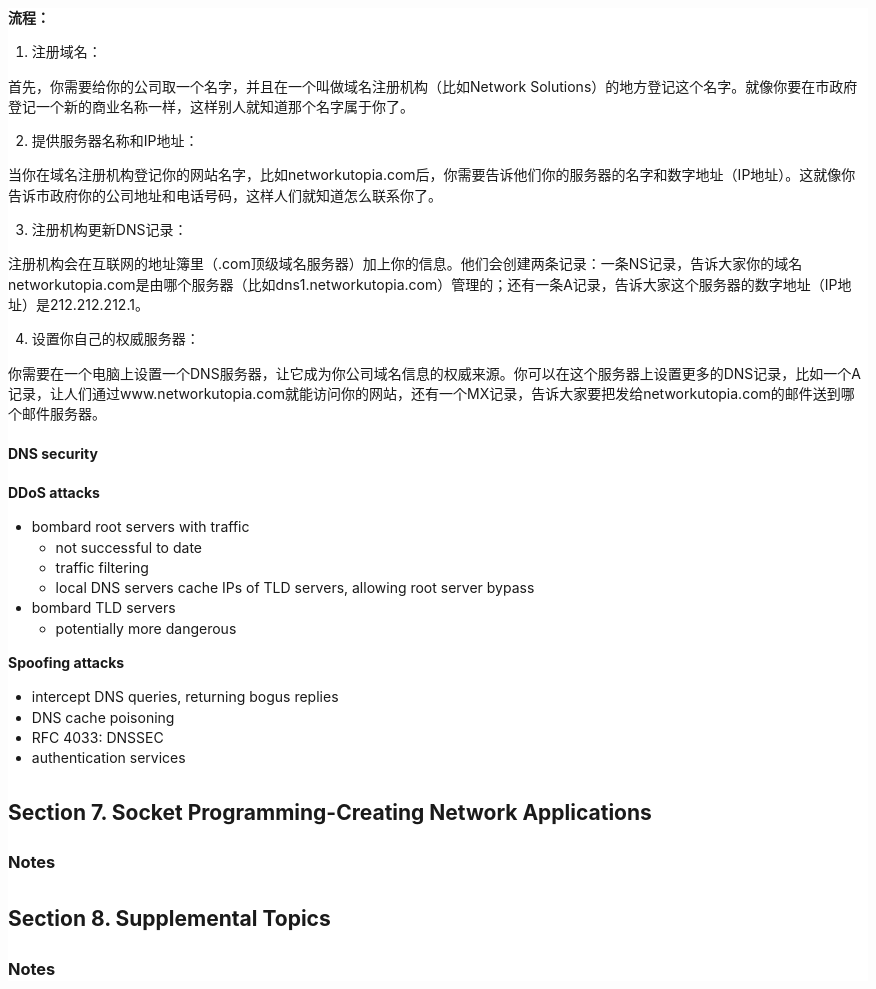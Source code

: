 **流程：**

1. 注册域名：

首先，你需要给你的公司取一个名字，并且在一个叫做域名注册机构（比如Network Solutions）的地方登记这个名字。就像你要在市政府登记一个新的商业名称一样，这样别人就知道那个名字属于你了。

2. 提供服务器名称和IP地址：

当你在域名注册机构登记你的网站名字，比如networkutopia.com后，你需要告诉他们你的服务器的名字和数字地址（IP地址）。这就像你告诉市政府你的公司地址和电话号码，这样人们就知道怎么联系你了。

3. 注册机构更新DNS记录：

注册机构会在互联网的地址簿里（.com顶级域名服务器）加上你的信息。他们会创建两条记录：一条NS记录，告诉大家你的域名networkutopia.com是由哪个服务器（比如dns1.networkutopia.com）管理的；还有一条A记录，告诉大家这个服务器的数字地址（IP地址）是212.212.212.1。

4. 设置你自己的权威服务器：

你需要在一个电脑上设置一个DNS服务器，让它成为你公司域名信息的权威来源。你可以在这个服务器上设置更多的DNS记录，比如一个A记录，让人们通过www.networkutopia.com就能访问你的网站，还有一个MX记录，告诉大家要把发给networkutopia.com的邮件送到哪个邮件服务器。

#### DNS security

**DDoS attacks**
- bombard root servers with traffic
  - not successful to date
  - traffic filtering
  - local DNS servers cache IPs of TLD servers, allowing root server bypass
- bombard TLD servers
  - potentially more dangerous

**Spoofing attacks**
- intercept DNS queries, returning bogus replies
- DNS cache poisoning
- RFC 4033: DNSSEC
- authentication services

## Section 7. Socket Programming-Creating Network Applications

### Notes


## Section 8. Supplemental Topics

### Notes

